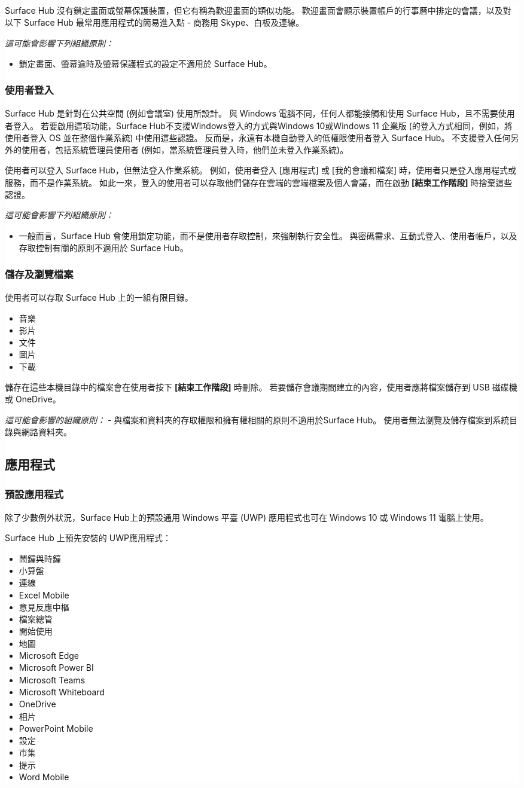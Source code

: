 Surface Hub 沒有鎖定畫面或螢幕保護裝置，但它有稱為歡迎畫面的類似功能。 歡迎畫面會顯示裝置帳戶的行事曆中排定的會議，以及對以下 Surface Hub 最常用應用程式的簡易進入點 - 商務用 Skype、白板及連線。

*這可能會影響下列組織原則：* 

- 鎖定畫面、螢幕逾時及螢幕保護程式的設定不適用於 Surface Hub。

### <a name="user-sign-in"></a>使用者登入

Surface Hub 是針對在公共空間 (例如會議室) 使用所設計。 與 Windows 電腦不同，任何人都能接觸和使用 Surface Hub，且不需要使用者登入。 若要啟用這項功能，Surface Hub不支援Windows登入的方式與Windows 10或Windows 11 企業版 (的登入方式相同，例如，將使用者登入 OS 並在整個作業系統) 中使用這些認證。 反而是，永遠有本機自動登入的低權限使用者登入 Surface Hub。 不支援登入任何另外的使用者，包括系統管理員使用者 (例如，當系統管理員登入時，他們並未登入作業系統)。

使用者可以登入 Surface Hub，但無法登入作業系統。 例如，使用者登入 [應用程式] 或 [我的會議和檔案] 時，使用者只是登入應用程式或服務，而不是作業系統。 如此一來，登入的使用者可以存取他們儲存在雲端的雲端檔案及個人會議，而在啟動 **\[結束工作階段\]** 時捨棄這些認證。

*這可能會影響下列組織原則：* 

- 一般而言，Surface Hub 會使用鎖定功能，而不是使用者存取控制，來強制執行安全性。 與密碼需求、互動式登入、使用者帳戶，以及存取控制有關的原則不適用於 Surface Hub。

### <a name="saving-and-browsing-files"></a>儲存及瀏覽檔案

使用者可以存取 Surface Hub 上的一組有限目錄。
- 音樂
- 影片
- 文件
- 圖片
- 下載

儲存在這些本機目錄中的檔案會在使用者按下 **\[結束工作階段\]** 時刪除。 若要儲存會議期間建立的內容，使用者應將檔案儲存到 USB 磁碟機或 OneDrive。

*這可能會影響的組織原則：* - 與檔案和資料夾的存取權限和擁有權相關的原則不適用於Surface Hub。 使用者無法瀏覽及儲存檔案到系統目錄與網路資料夾。

## <a name="applications"></a>應用程式

### <a name="default-applications"></a>預設應用程式

除了少數例外狀況，Surface Hub上的預設通用 Windows 平臺 (UWP) 應用程式也可在 Windows 10 或 Windows 11 電腦上使用。

Surface Hub 上預先安裝的 UWP應用程式：

- 鬧鐘與時鐘
- 小算盤
- 連線
- Excel Mobile
- 意見反應中樞
- 檔案總管
- 開始使用
- 地圖
- Microsoft Edge
- Microsoft Power BI
- Microsoft Teams
- Microsoft Whiteboard
- OneDrive
- 相片
- PowerPoint Mobile
- 設定
- 市集
- 提示
- Word Mobile
